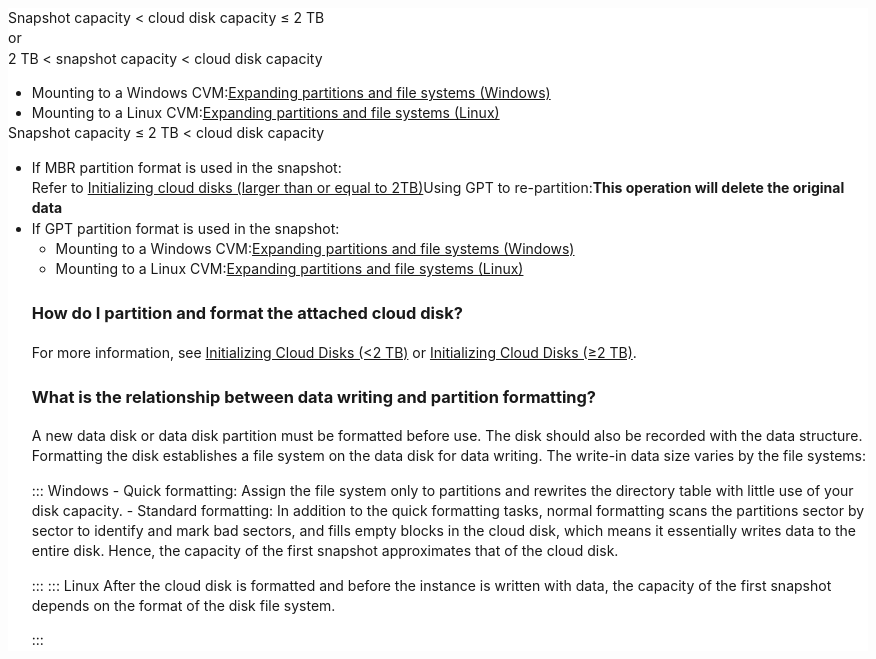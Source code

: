  </tr>
 <tr>
 <td nowrap="nowrap">Snapshot capacity < cloud disk capacity ≤ 2 TB <br/>or<br/>2 TB < snapshot capacity < cloud disk capacity</td>
<td><ul class="params"><li>Mounting to a Windows CVM:<a href="https://intl.cloud.tencent.com/document/product/362/31601">Expanding partitions and file systems (Windows)</a></li><li>Mounting to a Linux CVM:<a href="https://intl.cloud.tencent.com/document/product/362/39995">Expanding partitions and file systems (Linux)</a></li></ul></td>
 </tr> 
 <tr>
 <td>Snapshot capacity ≤ 2 TB < cloud disk capacity</td>
<td nowrap="nowrap"><ul class="params"><li>If MBR partition format is used in the snapshot:</li>Refer to <a href="https://intl.cloud.tencent.com/document/product/362/31598">Initializing cloud disks (larger than or equal to 2TB)</a>Using GPT to re-partition:<b>This operation will delete the original data</b><li>If GPT partition format is used in the snapshot:<ul><li>Mounting to a Windows CVM:<a href="https://intl.cloud.tencent.com/document/product/362/31601">Expanding partitions and file systems (Windows)</a></li><li>Mounting to a Linux CVM:<a href="https://intl.cloud.tencent.com/document/product/362/39995">Expanding partitions and file systems (Linux)</a></li></ul></td>
 </tr> 
 </table>

 <style>
	.params{margin-bottom:0px !important;}
</style>


### How do I partition and format the attached cloud disk?
For more information, see [Initializing Cloud Disks (<2 TB)](https://intl.cloud.tencent.com/document/product/362/31597) or [Initializing Cloud Disks (≥2 TB)](https://intl.cloud.tencent.com/document/product/362/31598).

### What is the relationship between data writing and partition formatting?
A new data disk or data disk partition must be formatted before use. The disk should also be recorded with the data structure. Formatting the disk establishes a file system on the data disk for data writing. The write-in data size varies by the file systems:

<dx-tabs>
::: Windows
- Quick formatting: Assign the file system only to partitions and rewrites the directory table with little use of your disk capacity.
- Standard formatting: In addition to the quick formatting tasks, normal formatting scans the partitions sector by sector to identify and mark bad sectors, and fills empty blocks in the cloud disk, which means it essentially writes data to the entire disk. Hence, the capacity of the first snapshot approximates that of the cloud disk.

::: 
::: Linux
After the cloud disk is formatted and before the instance is written with data, the capacity of the first snapshot depends on the format of the disk file system.

:::
</dx-tabs>
